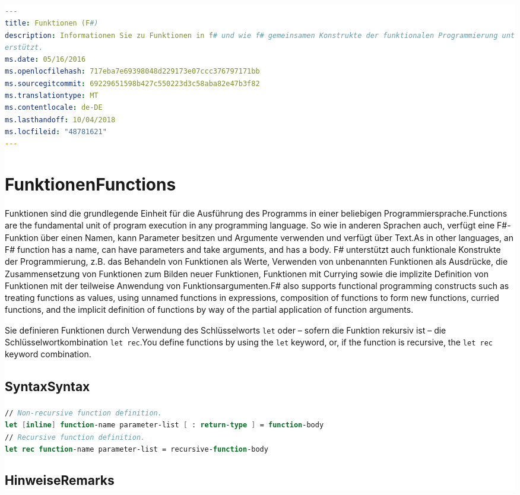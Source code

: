 ```yaml
---
title: Funktionen (F#)
description: Informationen Sie zu Funktionen in f# und wie f# gemeinsamen Konstrukte der funktionalen Programmierung unterstützt.
ms.date: 05/16/2016
ms.openlocfilehash: 717eba7e69398048d229173e07ccc376797171bb
ms.sourcegitcommit: 69229651598b427c550223d3c58aba82e47b3f82
ms.translationtype: MT
ms.contentlocale: de-DE
ms.lasthandoff: 10/04/2018
ms.locfileid: "48781621"
---
```

# <a name="functions"></a><span data-ttu-id="edc88-103">Funktionen</span><span class="sxs-lookup"><span data-stu-id="edc88-103">Functions</span></span>

<span data-ttu-id="edc88-104">Funktionen sind die grundlegende Einheit für die Ausführung des Programms in einer beliebigen Programmiersprache.</span><span class="sxs-lookup"><span data-stu-id="edc88-104">Functions are the fundamental unit of program execution in any programming language.</span></span> <span data-ttu-id="edc88-105">So wie in anderen Sprachen auch, verfügt eine F#-Funktion über einen Namen, kann Parameter besitzen und Argumente verwenden und verfügt über Text.</span><span class="sxs-lookup"><span data-stu-id="edc88-105">As in other languages, an F# function has a name, can have parameters and take arguments, and has a body.</span></span> <span data-ttu-id="edc88-106">F# unterstützt auch funktionale Konstrukte der Programmierung, z.B. das Behandeln von Funktionen als Werte, Verwenden von unbenannten Funktionen als Ausdrücke, die Zusammensetzung von Funktionen zum Bilden neuer Funktionen, Funktionen mit Currying sowie die implizite Definition von Funktionen mit der teilweise Anwendung von Funktionsargumenten.</span><span class="sxs-lookup"><span data-stu-id="edc88-106">F# also supports functional programming constructs such as treating functions as values, using unnamed functions in expressions, composition of functions to form new functions, curried functions, and the implicit definition of functions by way of the partial application of function arguments.</span></span>

<span data-ttu-id="edc88-107">Sie definieren Funktionen durch Verwendung des Schlüsselworts `let` oder – sofern die Funktion rekursiv ist – die Schlüsselwortkombination `let rec`.</span><span class="sxs-lookup"><span data-stu-id="edc88-107">You define functions by using the `let` keyword, or, if the function is recursive, the `let rec` keyword combination.</span></span>

## <a name="syntax"></a><span data-ttu-id="edc88-108">Syntax</span><span class="sxs-lookup"><span data-stu-id="edc88-108">Syntax</span></span>

```fsharp
// Non-recursive function definition.
let [inline] function-name parameter-list [ : return-type ] = function-body
// Recursive function definition.
let rec function-name parameter-list = recursive-function-body
```

## <a name="remarks"></a><span data-ttu-id="edc88-109">Hinweise</span><span class="sxs-lookup"><span data-stu-id="edc88-109">Remarks</span></span>
